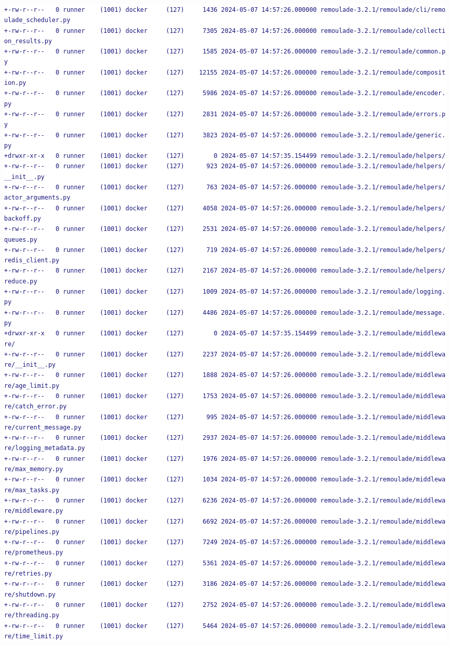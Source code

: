 ```diff
+-rw-r--r--   0 runner    (1001) docker     (127)     1436 2024-05-07 14:57:26.000000 remoulade-3.2.1/remoulade/cli/remoulade_scheduler.py
+-rw-r--r--   0 runner    (1001) docker     (127)     7305 2024-05-07 14:57:26.000000 remoulade-3.2.1/remoulade/collection_results.py
+-rw-r--r--   0 runner    (1001) docker     (127)     1585 2024-05-07 14:57:26.000000 remoulade-3.2.1/remoulade/common.py
+-rw-r--r--   0 runner    (1001) docker     (127)    12155 2024-05-07 14:57:26.000000 remoulade-3.2.1/remoulade/composition.py
+-rw-r--r--   0 runner    (1001) docker     (127)     5986 2024-05-07 14:57:26.000000 remoulade-3.2.1/remoulade/encoder.py
+-rw-r--r--   0 runner    (1001) docker     (127)     2831 2024-05-07 14:57:26.000000 remoulade-3.2.1/remoulade/errors.py
+-rw-r--r--   0 runner    (1001) docker     (127)     3823 2024-05-07 14:57:26.000000 remoulade-3.2.1/remoulade/generic.py
+drwxr-xr-x   0 runner    (1001) docker     (127)        0 2024-05-07 14:57:35.154499 remoulade-3.2.1/remoulade/helpers/
+-rw-r--r--   0 runner    (1001) docker     (127)      923 2024-05-07 14:57:26.000000 remoulade-3.2.1/remoulade/helpers/__init__.py
+-rw-r--r--   0 runner    (1001) docker     (127)      763 2024-05-07 14:57:26.000000 remoulade-3.2.1/remoulade/helpers/actor_arguments.py
+-rw-r--r--   0 runner    (1001) docker     (127)     4058 2024-05-07 14:57:26.000000 remoulade-3.2.1/remoulade/helpers/backoff.py
+-rw-r--r--   0 runner    (1001) docker     (127)     2531 2024-05-07 14:57:26.000000 remoulade-3.2.1/remoulade/helpers/queues.py
+-rw-r--r--   0 runner    (1001) docker     (127)      719 2024-05-07 14:57:26.000000 remoulade-3.2.1/remoulade/helpers/redis_client.py
+-rw-r--r--   0 runner    (1001) docker     (127)     2167 2024-05-07 14:57:26.000000 remoulade-3.2.1/remoulade/helpers/reduce.py
+-rw-r--r--   0 runner    (1001) docker     (127)     1009 2024-05-07 14:57:26.000000 remoulade-3.2.1/remoulade/logging.py
+-rw-r--r--   0 runner    (1001) docker     (127)     4486 2024-05-07 14:57:26.000000 remoulade-3.2.1/remoulade/message.py
+drwxr-xr-x   0 runner    (1001) docker     (127)        0 2024-05-07 14:57:35.154499 remoulade-3.2.1/remoulade/middleware/
+-rw-r--r--   0 runner    (1001) docker     (127)     2237 2024-05-07 14:57:26.000000 remoulade-3.2.1/remoulade/middleware/__init__.py
+-rw-r--r--   0 runner    (1001) docker     (127)     1888 2024-05-07 14:57:26.000000 remoulade-3.2.1/remoulade/middleware/age_limit.py
+-rw-r--r--   0 runner    (1001) docker     (127)     1753 2024-05-07 14:57:26.000000 remoulade-3.2.1/remoulade/middleware/catch_error.py
+-rw-r--r--   0 runner    (1001) docker     (127)      995 2024-05-07 14:57:26.000000 remoulade-3.2.1/remoulade/middleware/current_message.py
+-rw-r--r--   0 runner    (1001) docker     (127)     2937 2024-05-07 14:57:26.000000 remoulade-3.2.1/remoulade/middleware/logging_metadata.py
+-rw-r--r--   0 runner    (1001) docker     (127)     1976 2024-05-07 14:57:26.000000 remoulade-3.2.1/remoulade/middleware/max_memory.py
+-rw-r--r--   0 runner    (1001) docker     (127)     1034 2024-05-07 14:57:26.000000 remoulade-3.2.1/remoulade/middleware/max_tasks.py
+-rw-r--r--   0 runner    (1001) docker     (127)     6236 2024-05-07 14:57:26.000000 remoulade-3.2.1/remoulade/middleware/middleware.py
+-rw-r--r--   0 runner    (1001) docker     (127)     6692 2024-05-07 14:57:26.000000 remoulade-3.2.1/remoulade/middleware/pipelines.py
+-rw-r--r--   0 runner    (1001) docker     (127)     7249 2024-05-07 14:57:26.000000 remoulade-3.2.1/remoulade/middleware/prometheus.py
+-rw-r--r--   0 runner    (1001) docker     (127)     5361 2024-05-07 14:57:26.000000 remoulade-3.2.1/remoulade/middleware/retries.py
+-rw-r--r--   0 runner    (1001) docker     (127)     3186 2024-05-07 14:57:26.000000 remoulade-3.2.1/remoulade/middleware/shutdown.py
+-rw-r--r--   0 runner    (1001) docker     (127)     2752 2024-05-07 14:57:26.000000 remoulade-3.2.1/remoulade/middleware/threading.py
+-rw-r--r--   0 runner    (1001) docker     (127)     5464 2024-05-07 14:57:26.000000 remoulade-3.2.1/remoulade/middleware/time_limit.py
```